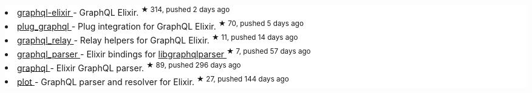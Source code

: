   </sup>
 </li>
 <li>
  <a href="https://github.com/graphql-elixir/graphql">
   graphql-elixir
  </a>
  - GraphQL Elixir.
  <sup>
   &#9733 314, pushed 2 days ago
  </sup>
 </li>
 <li>
  <a href="https://github.com/graphql-elixir/plug_graphql">
   plug_graphql
  </a>
  - Plug integration for GraphQL Elixir.
  <sup>
   &#9733 70, pushed 5 days ago
  </sup>
 </li>
 <li>
  <a href="https://github.com/graphql-elixir/graphql_relay">
   graphql_relay
  </a>
  - Relay helpers for GraphQL Elixir.
  <sup>
   &#9733 11, pushed 14 days ago
  </sup>
 </li>
 <li>
  <a href="https://github.com/graphql-elixir/graphql_parser">
   graphql_parser
  </a>
  - Elixir bindings for
  <a href="https://github.com/graphql/libgraphqlparser">
   libgraphqlparser
  </a>
  <sup>
   &#9733 7, pushed 57 days ago
  </sup>
 </li>
 <li>
  <a href="https://github.com/asonge/graphql">
   graphql
  </a>
  - Elixir GraphQL parser.
  <sup>
   &#9733 89, pushed 296 days ago
  </sup>
 </li>
 <li>
  <a href="https://github.com/peburrows/plot">
   plot
  </a>
  - GraphQL parser and resolver for Elixir.
  <sup>
   &#9733 27, pushed 144 days ago
  </sup>
 </li>
</ul>
<p>
 <a name="lib-haskell">
 </a>
</p>